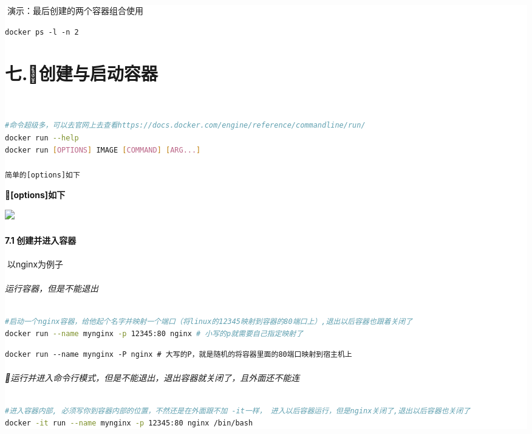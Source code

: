

​	演示：最后创建的两个容器组合使用

```
docker ps -l -n 2
```













# 七.🔺创建与启动容器

​	

```bash
#命令超级多，可以去官网上去查看https://docs.docker.com/engine/reference/commandline/run/
docker run --help  
docker run [OPTIONS] IMAGE [COMMAND] [ARG...]

简单的[options]如下
```

**🔺[options]如下**

![](D:\笔记\docker\options.png)





#### 	7.1 创建并进入容器

​		以nginx为例子

###### 	运行容器，但是不能退出

```bash
#启动一个nginx容器，给他起个名字并映射一个端口（将linux的12345映射到容器的80端口上）,退出以后容器也跟着关闭了
docker run --name mynginx -p 12345:80 nginx	# 小写的p就需要自己指定映射了
```



```
docker run --name mynginx -P nginx # 大写的P，就是随机的将容器里面的80端口映射到宿主机上
```



###### 	🔺运行并进入命令行模式，但是不能退出，退出容器就关闭了，且外面还不能连

```bash
#进入容器内部, 必须写你到容器内部的位置，不然还是在外面跟不加 -it一样， 进入以后容器运行，但是nginx关闭了,退出以后容器也关闭了
docker -it run --name mynginx -p 12345:80 nginx /bin/bash
```
